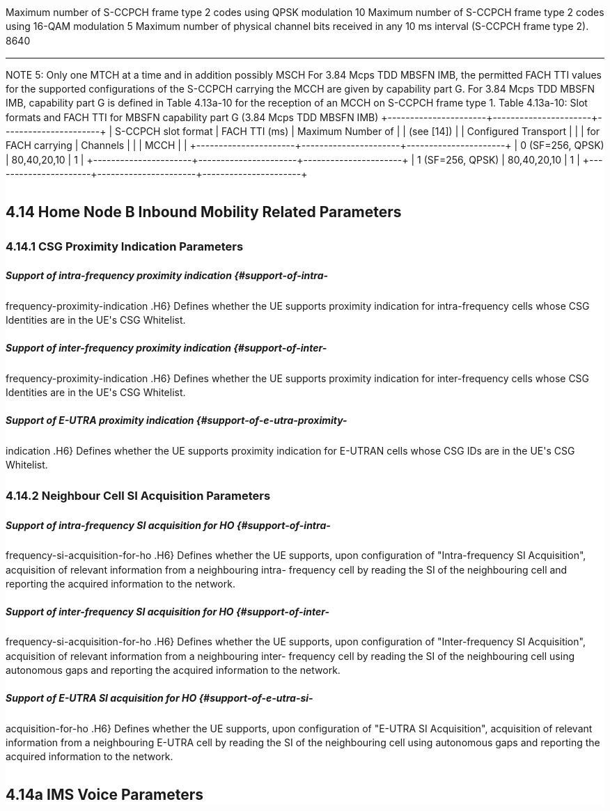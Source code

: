 Maximum number of S-CCPCH frame type 2 codes using QPSK modulation 10 Maximum
number of S-CCPCH frame type 2 codes using 16-QAM modulation 5 Maximum number
of physical channel bits received in any 10 ms interval (S-CCPCH frame type
2). 8640
* * *
NOTE 5: Only one MTCH at a time and in addition possibly MSCH
For 3.84 Mcps TDD MBSFN IMB, the permitted FACH TTI values for the supported
configurations of the S-CCPCH carrying the MCCH are given by capability part
G. For 3.84 Mcps TDD MBSFN IMB, capability part G is defined in Table 4.13a-10
for the reception of an MCCH on S-CCPCH frame type 1.
Table 4.13a-10: Slot formats and FACH TTI for MBSFN capability part G (3.84
Mcps TDD MBSFN IMB)
+----------------------+----------------------+----------------------+ | S-CCPCH slot format | FACH TTI (ms) | Maximum Number of | | (see [14]) | | Configured Transport | | | for FACH carrying | Channels | | | MCCH | | +----------------------+----------------------+----------------------+ | 0 (SF=256, QPSK) | 80,40,20,10 | 1 | +----------------------+----------------------+----------------------+ | 1 (SF=256, QPSK) | 80,40,20,10 | 1 | +----------------------+----------------------+----------------------+
## 4.14 Home Node B Inbound Mobility Related Parameters
### 4.14.1 CSG Proximity Indication Parameters
##### Support of intra-frequency proximity indication {#support-of-intra-
frequency-proximity-indication .H6}
Defines whether the UE supports proximity indication for intra-frequency cells
whose CSG Identities are in the UE's CSG Whitelist.
##### Support of inter-frequency proximity indication {#support-of-inter-
frequency-proximity-indication .H6}
Defines whether the UE supports proximity indication for inter-frequency cells
whose CSG Identities are in the UE's CSG Whitelist.
##### Support of E-UTRA proximity indication {#support-of-e-utra-proximity-
indication .H6}
Defines whether the UE supports proximity indication for E-UTRAN cells whose
CSG IDs are in the UE's CSG Whitelist.
### 4.14.2 Neighbour Cell SI Acquisition Parameters
##### Support of intra-frequency SI acquisition for HO {#support-of-intra-
frequency-si-acquisition-for-ho .H6}
Defines whether the UE supports, upon configuration of \"Intra-frequency SI
Acquisition\", acquisition of relevant information from a neighbouring intra-
frequency cell by reading the SI of the neighbouring cell and reporting the
acquired information to the network.
##### Support of inter-frequency SI acquisition for HO {#support-of-inter-
frequency-si-acquisition-for-ho .H6}
Defines whether the UE supports, upon configuration of \"Inter-frequency SI
Acquisition\", acquisition of relevant information from a neighbouring inter-
frequency cell by reading the SI of the neighbouring cell using autonomous
gaps and reporting the acquired information to the network.
##### Support of E-UTRA SI acquisition for HO {#support-of-e-utra-si-
acquisition-for-ho .H6}
Defines whether the UE supports, upon configuration of \"E-UTRA SI
Acquisition\", acquisition of relevant information from a neighbouring E-UTRA
cell by reading the SI of the neighbouring cell using autonomous gaps and
reporting the acquired information to the network.
## 4.14a IMS Voice Parameters
